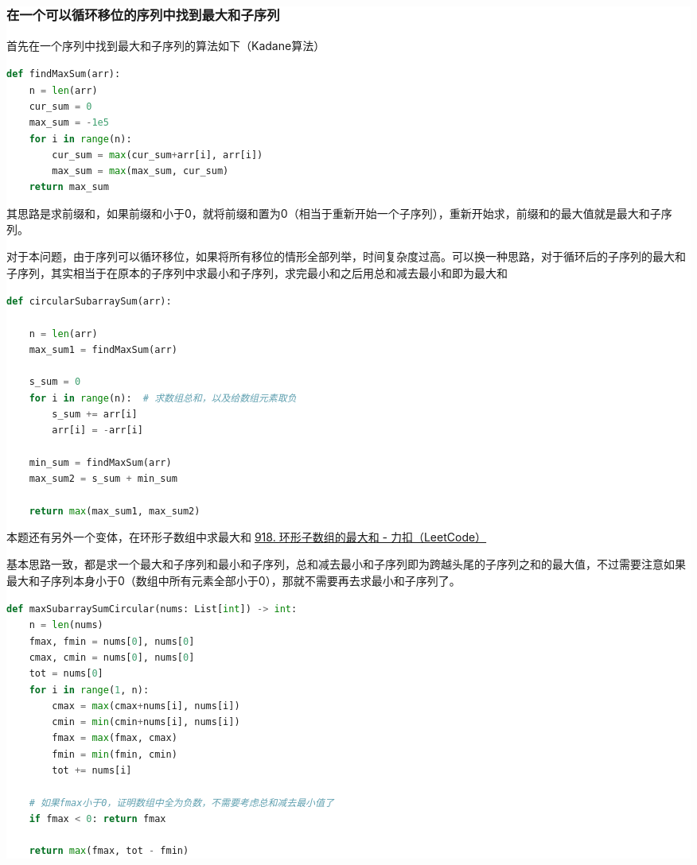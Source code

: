 
### 在一个可以循环移位的序列中找到最大和子序列

首先在一个序列中找到最大和子序列的算法如下（Kadane算法）

```python
def findMaxSum(arr):
    n = len(arr)
    cur_sum = 0
    max_sum = -1e5
    for i in range(n):
        cur_sum = max(cur_sum+arr[i], arr[i])
        max_sum = max(max_sum, cur_sum)
    return max_sum
```

其思路是求前缀和，如果前缀和小于0，就将前缀和置为0（相当于重新开始一个子序列），重新开始求，前缀和的最大值就是最大和子序列。

对于本问题，由于序列可以循环移位，如果将所有移位的情形全部列举，时间复杂度过高。可以换一种思路，对于循环后的子序列的最大和子序列，其实相当于在原本的子序列中求最小和子序列，求完最小和之后用总和减去最小和即为最大和

```python
def circularSubarraySum(arr):

    n = len(arr)
    max_sum1 = findMaxSum(arr)
    
    s_sum = 0
    for i in range(n):  # 求数组总和，以及给数组元素取负
        s_sum += arr[i]
        arr[i] = -arr[i]
    
    min_sum = findMaxSum(arr)
    max_sum2 = s_sum + min_sum
    
    return max(max_sum1, max_sum2)
```


本题还有另外一个变体，在环形子数组中求最大和 [918. 环形子数组的最大和 - 力扣（LeetCode）](https://leetcode.cn/problems/maximum-sum-circular-subarray/)

基本思路一致，都是求一个最大和子序列和最小和子序列，总和减去最小和子序列即为跨越头尾的子序列之和的最大值，不过需要注意如果最大和子序列本身小于0（数组中所有元素全部小于0），那就不需要再去求最小和子序列了。

```python
def maxSubarraySumCircular(nums: List[int]) -> int:
	n = len(nums)
	fmax, fmin = nums[0], nums[0]
	cmax, cmin = nums[0], nums[0]
	tot = nums[0]
	for i in range(1, n):
		cmax = max(cmax+nums[i], nums[i])
		cmin = min(cmin+nums[i], nums[i])
		fmax = max(fmax, cmax)
		fmin = min(fmin, cmin)
		tot += nums[i]

	# 如果fmax小于0，证明数组中全为负数，不需要考虑总和减去最小值了
	if fmax < 0: return fmax
	
	return max(fmax, tot - fmin)
```
